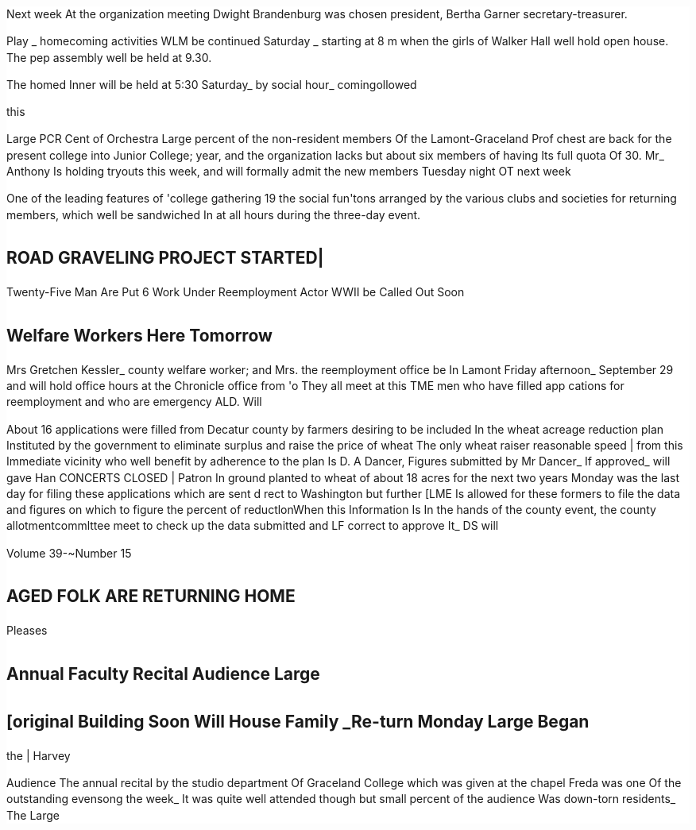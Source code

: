 Next week At the organization meeting Dwight Brandenburg was chosen president, Bertha Garner secretary-treasurer.

Play \_ homecoming activities WLM be continued Saturday \_ starting at 8 m when the girls of Walker Hall well hold open house. The pep assembly well be held at 9.30.

The homed Inner will be held at 5:30 Saturday\_ by social hour\_ comingollowed

this

Large PCR Cent of Orchestra Large percent of the non-resident members Of the Lamont-Graceland Prof chest are back for the present college into Junior College; year, and the organization lacks but about six members of having Its full quota Of 30. Mr\_ Anthony Is holding tryouts this week, and will formally admit the new members Tuesday night OT next week

One of the leading features of 'college gathering 19 the social fun'tons arranged by the various clubs and societies for returning members, which well be sandwiched In at all hours during the three-day event.

## ROAD GRAVELING PROJECT STARTED|

Twenty-Five Man Are Put 6 Work Under Reemployment Actor WWII be Called Out Soon

## Welfare Workers Here Tomorrow

Mrs Gretchen Kessler\_ county welfare worker; and Mrs. the reemployment office be In Lamont Friday afternoon\_ September 29 and will hold office hours at the Chronicle office from 'o They all meet at this TME men who have filled app cations for reemployment and who are emergency ALD. Will

About 16 applications were filled from Decatur county by farmers desiring to be included In the wheat acreage reduction plan Instituted by the government to eliminate surplus and raise the price of wheat The only wheat raiser reasonable speed | from this Immediate vicinity who well benefit by adherence to the plan Is D. A Dancer, Figures submitted by Mr Dancer\_ If approved\_ will gave Han CONCERTS CLOSED | Patron In ground planted to wheat of about 18 acres for the next two years Monday was the last day for filing these applications which are sent d rect to Washington but further [LME Is allowed for these formers to file the data and figures on which to figure the percent of reductlonWhen this Information Is In the hands of the county event, the county allotmentcommlttee meet to check up the data submitted and LF correct to approve It\_ DS will

Volume 39-~Number 15

## AGED FOLK ARE RETURNING HOME

Pleases

## Annual Faculty Recital Audience Large

## [original Building Soon Will House Family \_Re-turn Monday Large Began

the | Harvey

Audience The annual recital by the studio department Of Graceland College which was given at the chapel Freda was one Of the outstanding evensong the week\_ It was quite well attended though but small percent of the audience Was down-torn residents\_ The Large
